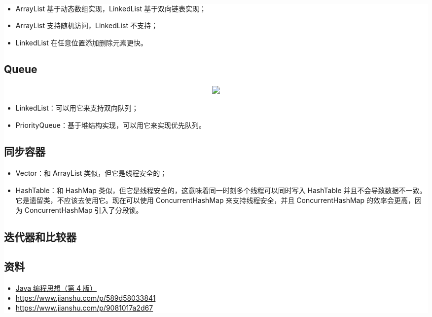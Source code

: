 * ArrayList 基于动态数组实现，LinkedList 基于双向链表实现；

* ArrayList 支持随机访问，LinkedList 不支持；

* LinkedList 在任意位置添加删除元素更快。

## Queue

<div align="center">
<img src="https://raw.githubusercontent.com/dunwu/javase-notes/master/images/container/queue-api.png" />
</div>

* LinkedList：可以用它来支持双向队列；

* PriorityQueue：基于堆结构实现，可以用它来实现优先队列。

## 同步容器

* Vector：和 ArrayList 类似，但它是线程安全的；

* HashTable：和 HashMap 类似，但它是线程安全的，这意味着同一时刻多个线程可以同时写入 HashTable 并且不会导致数据不一致。它是遗留类，不应该去使用它。现在可以使用 ConcurrentHashMap 来支持线程安全，并且 ConcurrentHashMap 的效率会更高，因为 ConcurrentHashMap 引入了分段锁。

## 迭代器和比较器

## 资料

* [Java 编程思想（第 4 版）](https://item.jd.com/10058164.html)
* https://www.jianshu.com/p/589d58033841
* https://www.jianshu.com/p/9081017a2d67
